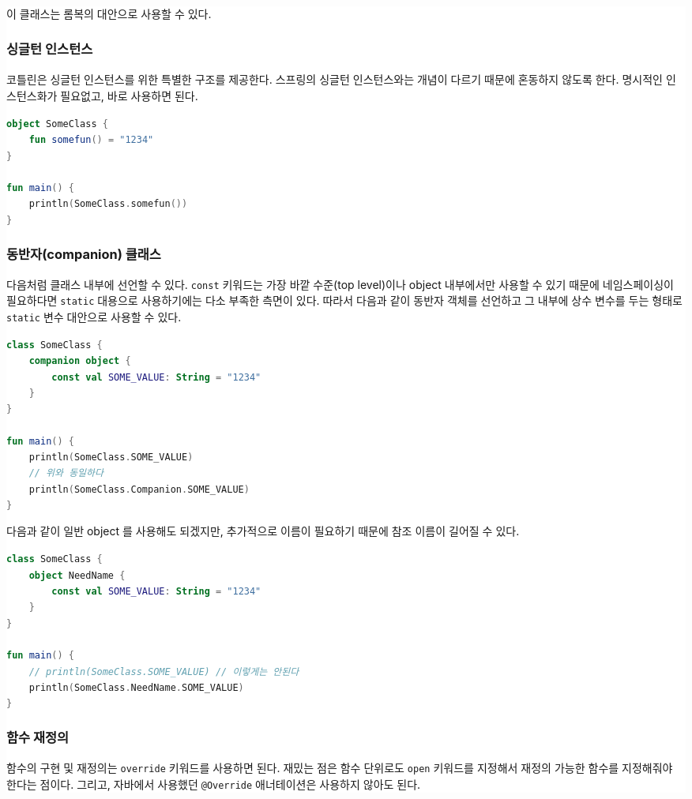 이 클래스는 롬복의 대안으로 사용할 수 있다.

### 싱글턴 인스턴스

코틀린은 싱글턴 인스턴스를 위한 특별한 구조를 제공한다. 스프링의 싱글턴 인스턴스와는 개념이 다르기 때문에 혼동하지 않도록 한다.
명시적인 인스턴스화가 필요없고, 바로 사용하면 된다.

```kotlin
object SomeClass {
    fun somefun() = "1234"
}

fun main() {
    println(SomeClass.somefun())
}
```

### 동반자(companion) 클래스

다음처럼 클래스 내부에 선언할 수 있다. `const` 키워드는 가장 바깥 수준(top level)이나 object 내부에서만 사용할 수 있기 때문에
네임스페이싱이 필요하다면 `static` 대용으로 사용하기에는 다소 부족한 측면이 있다. 따라서 다음과 같이 동반자 객체를 선언하고 그 내부에
상수 변수를 두는 형태로 `static` 변수 대안으로 사용할 수 있다.

```kotlin
class SomeClass {
    companion object {
        const val SOME_VALUE: String = "1234"
    }
}

fun main() {
    println(SomeClass.SOME_VALUE)
    // 위와 동일하다
    println(SomeClass.Companion.SOME_VALUE)
}
```

다음과 같이 일반 object 를 사용해도 되겠지만, 추가적으로 이름이 필요하기 때문에 참조 이름이 길어질 수 있다.

```kotlin
class SomeClass {
    object NeedName {
        const val SOME_VALUE: String = "1234"
    }
}

fun main() {
    // println(SomeClass.SOME_VALUE) // 이렇게는 안된다
    println(SomeClass.NeedName.SOME_VALUE)
}
```

### 함수 재정의

함수의 구현 및 재정의는 `override` 키워드를 사용하면 된다. 재밌는 점은 함수 단위로도 `open` 키워드를 지정해서 재정의 가능한 함수를 지정해줘야 한다는 점이다.
그리고, 자바에서 사용했던 `@Override` 애너테이션은 사용하지 않아도 된다.
